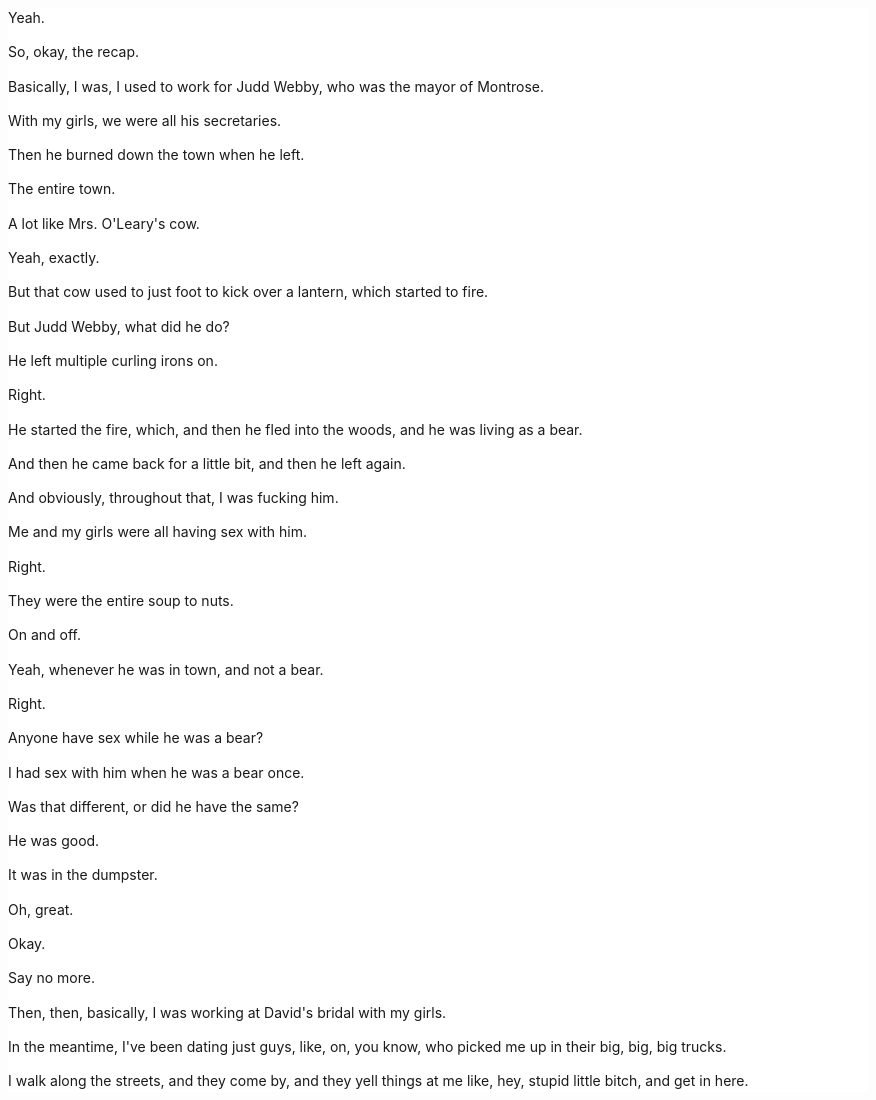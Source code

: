 Yeah.

So, okay, the recap.

Basically, I was, I used to work for Judd Webby, who was the mayor of Montrose.

With my girls, we were all his secretaries.

Then he burned down the town when he left.

The entire town.

A lot like Mrs. O'Leary's cow.

Yeah, exactly.

But that cow used to just foot to kick over a lantern, which started to fire.

But Judd Webby, what did he do?

He left multiple curling irons on.

Right.

He started the fire, which, and then he fled into the woods, and he was living as a bear.

And then he came back for a little bit, and then he left again.

And obviously, throughout that, I was fucking him.

Me and my girls were all having sex with him.

Right.

They were the entire soup to nuts.

On and off.

Yeah, whenever he was in town, and not a bear.

Right.

Anyone have sex while he was a bear?

I had sex with him when he was a bear once.

Was that different, or did he have the same?

He was good.

It was in the dumpster.

Oh, great.

Okay.

Say no more.

Then, then, basically, I was working at David's bridal with my girls.

In the meantime, I've been dating just guys, like, on, you know, who picked me up in their big, big, big trucks.

I walk along the streets, and they come by, and they yell things at me like, hey, stupid little bitch, and get in here.
